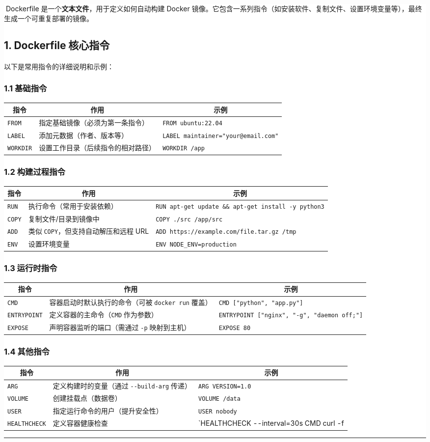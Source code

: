 ​​
Dockerfile 是一个​**​文本文件​**​，用于定义如何自动构建 Docker 镜像。它包含一系列指令（如安装软件、复制文件、设置环境变量等），最终生成一个可重复部署的镜像。

## ​**​1. Dockerfile 核心指令​**​

以下是常用指令的详细说明和示例：

### ​**​1.1 基础指令​**​

|指令|作用|示例|
|---|---|---|
|`FROM`|指定基础镜像（必须为第一条指令）|`FROM ubuntu:22.04`|
|`LABEL`|添加元数据（作者、版本等）|`LABEL maintainer="your@email.com"`|
|`WORKDIR`|设置工作目录（后续指令的相对路径）|`WORKDIR /app`|

### ​**​1.2 构建过程指令​**​

|指令|作用|示例|
|---|---|---|
|`RUN`|执行命令（常用于安装依赖）|`RUN apt-get update && apt-get install -y python3`|
|`COPY`|复制文件/目录到镜像中|`COPY ./src /app/src`|
|`ADD`|类似 `COPY`，但支持自动解压和远程 URL|`ADD https://example.com/file.tar.gz /tmp`|
|`ENV`|设置环境变量|`ENV NODE_ENV=production`|

### ​**​1.3 运行时指令​**​

|指令|作用|示例|
|---|---|---|
|`CMD`|容器启动时默认执行的命令（可被 `docker run` 覆盖）|`CMD ["python", "app.py"]`|
|`ENTRYPOINT`|定义容器的主命令（`CMD` 作为参数）|`ENTRYPOINT ["nginx", "-g", "daemon off;"]`|
|`EXPOSE`|声明容器监听的端口（需通过 `-p` 映射到主机）|`EXPOSE 80`|

### ​**​1.4 其他指令​**​

|指令|作用|示例|
|---|---|---|
|`ARG`|定义构建时的变量（通过 `--build-arg` 传递）|`ARG VERSION=1.0`|
|`VOLUME`|创建挂载点（数据卷）|`VOLUME /data`|
|`USER`|指定运行命令的用户（提升安全性）|`USER nobody`|
|`HEALTHCHECK`|定义容器健康检查|`HEALTHCHECK --interval=30s CMD curl -f[](http://localhost/)|

---
